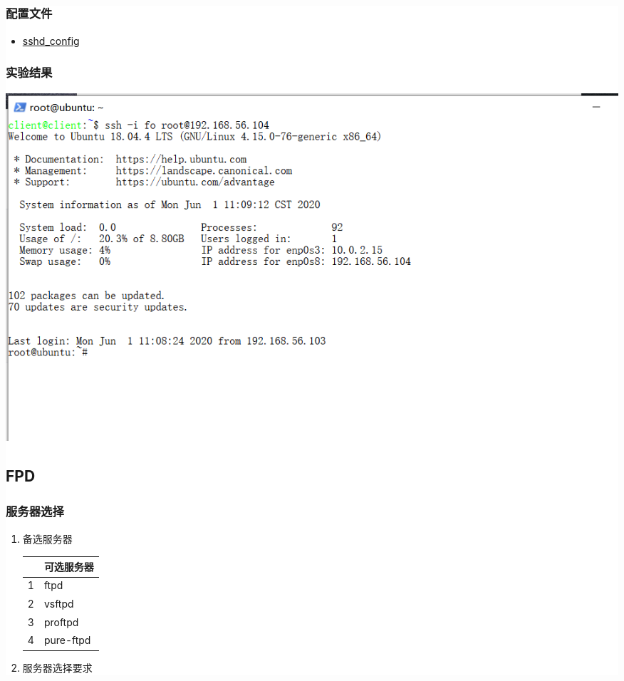 ### 配置文件

+ [sshd_config]()

### 实验结果

![](images\免密ssh_loginin2.PNG)

## FPD

### 服务器选择

1. 备选服务器

   |      | 可选服务器 |
   | ---- | ---------- |
   | 1    | ftpd       |
   | 2    | vsftpd     |
   | 3    | proftpd    |
   | 4    | pure-ftpd  |

   

2. 服务器选择要求
